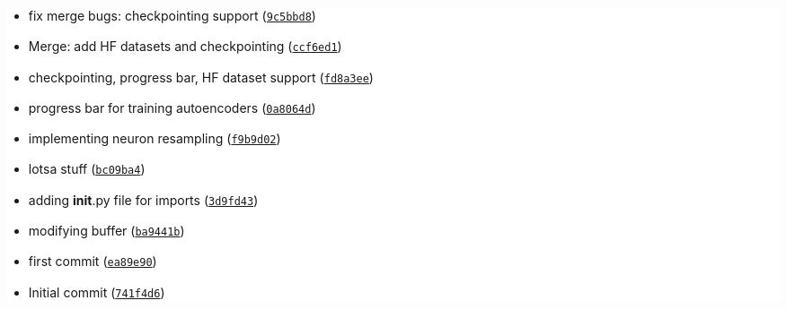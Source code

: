 * fix merge bugs: checkpointing support ([`9c5bbd8`](https://github.com/saprmarks/dictionary_learning/commit/9c5bbd8a3ac82e8611434d7ba95da172a80a44a0))

* Merge: add HF datasets and checkpointing ([`ccf6ed1`](https://github.com/saprmarks/dictionary_learning/commit/ccf6ed1d9fdc7c0df68c879c893f919d8c192b83))

* checkpointing, progress bar, HF dataset support ([`fd8a3ee`](https://github.com/saprmarks/dictionary_learning/commit/fd8a3ee3ee70354191c4d8ecce9d4f8b878d40c6))

* progress bar for training autoencoders ([`0a8064d`](https://github.com/saprmarks/dictionary_learning/commit/0a8064dd7ef93904c4b5b4edb9fc7ddbc1e42af1))

* implementing neuron resampling ([`f9b9d02`](https://github.com/saprmarks/dictionary_learning/commit/f9b9d020cd5c2daf857d44de2c956a6df2cf7cc3))

* lotsa stuff ([`bc09ba4`](https://github.com/saprmarks/dictionary_learning/commit/bc09ba48a701900311d7049dab52549b8239cb15))

* adding __init__.py file for imports ([`3d9fd43`](https://github.com/saprmarks/dictionary_learning/commit/3d9fd43957b8c35e1d6377aa33341f663ae5d289))

* modifying buffer ([`ba9441b`](https://github.com/saprmarks/dictionary_learning/commit/ba9441b444cd56b2a01c341357d3ede11b06e2b6))

* first commit ([`ea89e90`](https://github.com/saprmarks/dictionary_learning/commit/ea89e90e3f737ec8e2a339cfd0b2f1a1082ef850))

* Initial commit ([`741f4d6`](https://github.com/saprmarks/dictionary_learning/commit/741f4d6e1d07e55f6c6df5340cc22b9c7f8d49b7))
